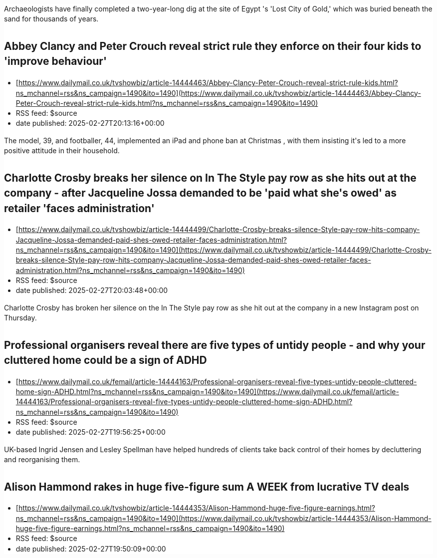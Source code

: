 Archaeologists have finally completed a two-year-long dig at the site of Egypt 's 'Lost City of Gold,' which was buried beneath the sand for thousands of years.

## Abbey Clancy and Peter Crouch reveal strict rule they enforce on their four kids to 'improve behaviour'
 - [https://www.dailymail.co.uk/tvshowbiz/article-14444463/Abbey-Clancy-Peter-Crouch-reveal-strict-rule-kids.html?ns_mchannel=rss&ns_campaign=1490&ito=1490](https://www.dailymail.co.uk/tvshowbiz/article-14444463/Abbey-Clancy-Peter-Crouch-reveal-strict-rule-kids.html?ns_mchannel=rss&ns_campaign=1490&ito=1490)
 - RSS feed: $source
 - date published: 2025-02-27T20:13:16+00:00

The model, 39, and footballer, 44, implemented an iPad and phone ban at Christmas , with them insisting it's led to a more positive attitude in their household.

## Charlotte Crosby breaks her silence on In The Style pay row as she hits out at the company - after Jacqueline Jossa demanded to be 'paid what she's owed' as retailer 'faces administration'
 - [https://www.dailymail.co.uk/tvshowbiz/article-14444499/Charlotte-Crosby-breaks-silence-Style-pay-row-hits-company-Jacqueline-Jossa-demanded-paid-shes-owed-retailer-faces-administration.html?ns_mchannel=rss&ns_campaign=1490&ito=1490](https://www.dailymail.co.uk/tvshowbiz/article-14444499/Charlotte-Crosby-breaks-silence-Style-pay-row-hits-company-Jacqueline-Jossa-demanded-paid-shes-owed-retailer-faces-administration.html?ns_mchannel=rss&ns_campaign=1490&ito=1490)
 - RSS feed: $source
 - date published: 2025-02-27T20:03:48+00:00

Charlotte Crosby has broken her silence on the In The Style pay row as she hit out at the company in a new Instagram post on Thursday.

## Professional organisers reveal there are five types of untidy people - and why your cluttered home could be a sign of ADHD
 - [https://www.dailymail.co.uk/femail/article-14444163/Professional-organisers-reveal-five-types-untidy-people-cluttered-home-sign-ADHD.html?ns_mchannel=rss&ns_campaign=1490&ito=1490](https://www.dailymail.co.uk/femail/article-14444163/Professional-organisers-reveal-five-types-untidy-people-cluttered-home-sign-ADHD.html?ns_mchannel=rss&ns_campaign=1490&ito=1490)
 - RSS feed: $source
 - date published: 2025-02-27T19:56:25+00:00

UK-based Ingrid Jensen and Lesley Spellman have helped hundreds of clients take back control of their homes by decluttering and reorganising them.

## Alison Hammond rakes in huge five-figure sum A WEEK from lucrative TV deals
 - [https://www.dailymail.co.uk/tvshowbiz/article-14444353/Alison-Hammond-huge-five-figure-earnings.html?ns_mchannel=rss&ns_campaign=1490&ito=1490](https://www.dailymail.co.uk/tvshowbiz/article-14444353/Alison-Hammond-huge-five-figure-earnings.html?ns_mchannel=rss&ns_campaign=1490&ito=1490)
 - RSS feed: $source
 - date published: 2025-02-27T19:50:09+00:00
